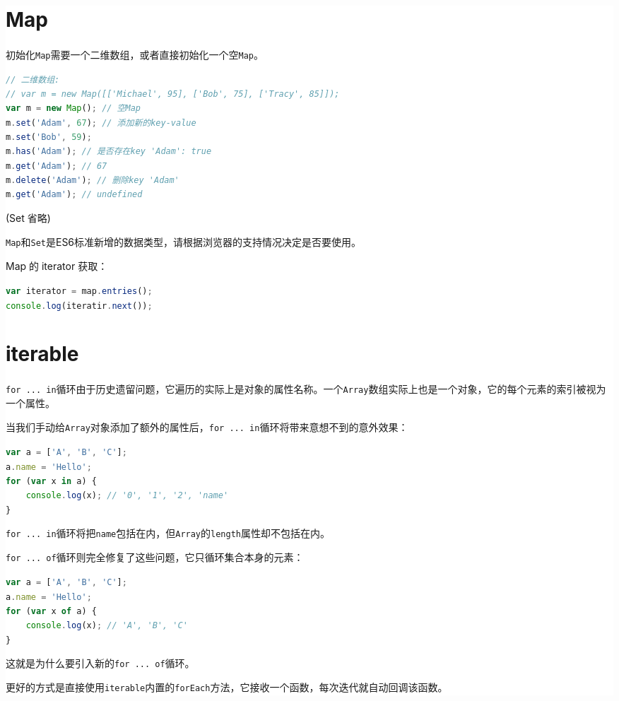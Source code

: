 # Map

初始化`Map`需要一个二维数组，或者直接初始化一个空`Map`。

```javascript
// 二维数组:
// var m = new Map([['Michael', 95], ['Bob', 75], ['Tracy', 85]]);
var m = new Map(); // 空Map
m.set('Adam', 67); // 添加新的key-value
m.set('Bob', 59);
m.has('Adam'); // 是否存在key 'Adam': true
m.get('Adam'); // 67
m.delete('Adam'); // 删除key 'Adam'
m.get('Adam'); // undefined
```

(Set 省略)

`Map`和`Set`是ES6标准新增的数据类型，请根据浏览器的支持情况决定是否要使用。

Map 的 iterator 获取：

```javascript
var iterator = map.entries();
console.log(iteratir.next());
```

# iterable

`for ... in`循环由于历史遗留问题，它遍历的实际上是对象的属性名称。一个`Array`数组实际上也是一个对象，它的每个元素的索引被视为一个属性。

当我们手动给`Array`对象添加了额外的属性后，`for ... in`循环将带来意想不到的意外效果：

```javascript
var a = ['A', 'B', 'C'];
a.name = 'Hello';
for (var x in a) {
    console.log(x); // '0', '1', '2', 'name'
}
```

`for ... in`循环将把`name`包括在内，但`Array`的`length`属性却不包括在内。

`for ... of`循环则完全修复了这些问题，它只循环集合本身的元素：

```javascript
var a = ['A', 'B', 'C'];
a.name = 'Hello';
for (var x of a) {
    console.log(x); // 'A', 'B', 'C'
}
```

这就是为什么要引入新的`for ... of`循环。

更好的方式是直接使用`iterable`内置的`forEach`方法，它接收一个函数，每次迭代就自动回调该函数。
